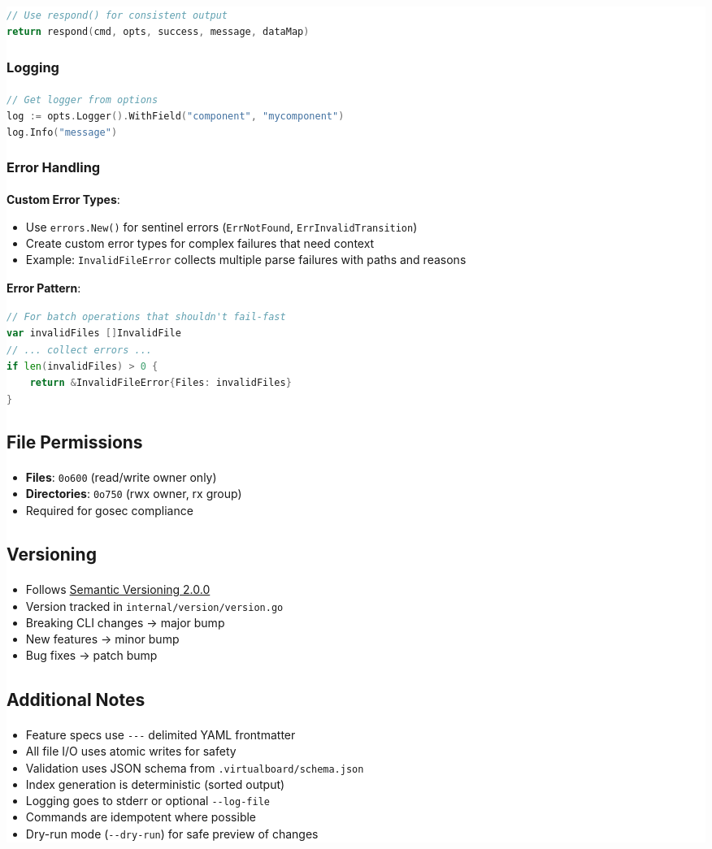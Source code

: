 ```go
// Use respond() for consistent output
return respond(cmd, opts, success, message, dataMap)
```

### Logging

```go
// Get logger from options
log := opts.Logger().WithField("component", "mycomponent")
log.Info("message")
```

### Error Handling

**Custom Error Types**:
- Use `errors.New()` for sentinel errors (`ErrNotFound`, `ErrInvalidTransition`)
- Create custom error types for complex failures that need context
- Example: `InvalidFileError` collects multiple parse failures with paths and reasons

**Error Pattern**:

```go
// For batch operations that shouldn't fail-fast
var invalidFiles []InvalidFile
// ... collect errors ...
if len(invalidFiles) > 0 {
    return &InvalidFileError{Files: invalidFiles}
}
```

## File Permissions

- **Files**: `0o600` (read/write owner only)
- **Directories**: `0o750` (rwx owner, rx group)
- Required for gosec compliance

## Versioning

- Follows [Semantic Versioning 2.0.0](https://semver.org/)
- Version tracked in `internal/version/version.go`
- Breaking CLI changes → major bump
- New features → minor bump
- Bug fixes → patch bump

## Additional Notes

- Feature specs use `---` delimited YAML frontmatter
- All file I/O uses atomic writes for safety
- Validation uses JSON schema from `.virtualboard/schema.json`
- Index generation is deterministic (sorted output)
- Logging goes to stderr or optional `--log-file`
- Commands are idempotent where possible
- Dry-run mode (`--dry-run`) for safe preview of changes
